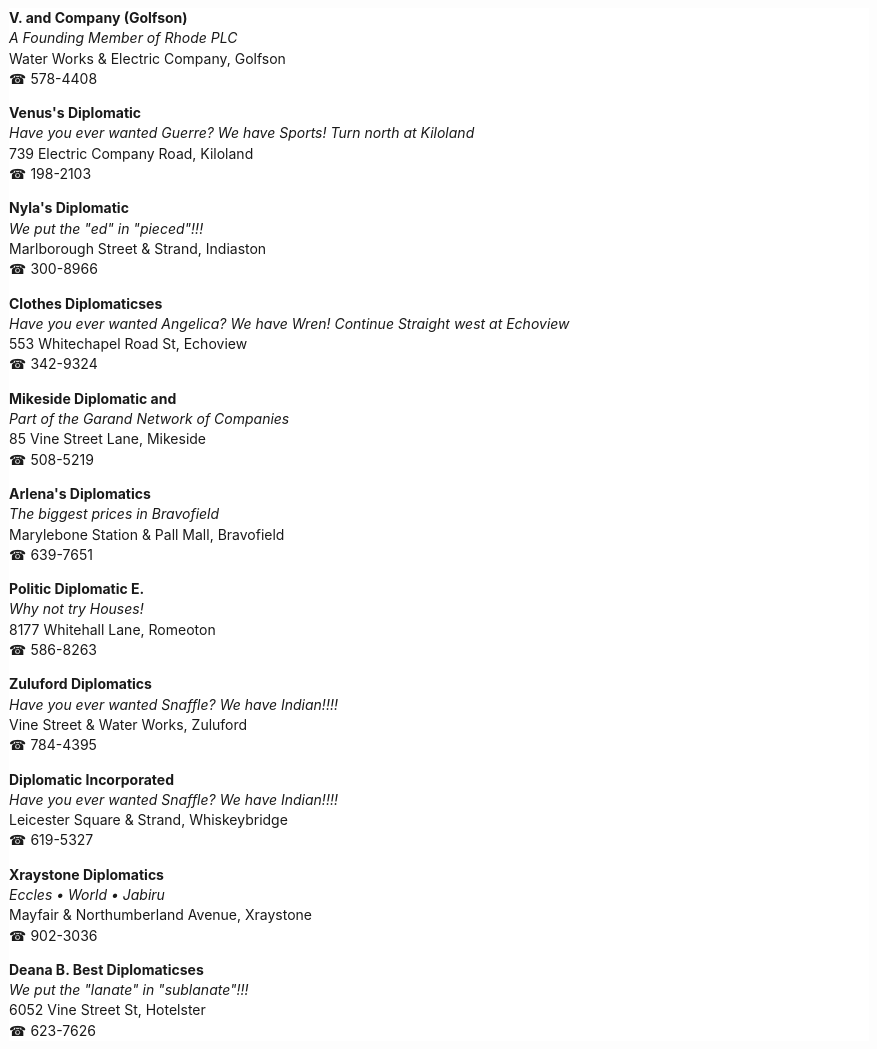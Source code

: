 **V. and Company (Golfson)**  
_A Founding Member of Rhode PLC_  
Water Works & Electric Company, Golfson  
☎ 578-4408

**Venus's Diplomatic**  
_Have you ever wanted Guerre? We have Sports! 
Turn north at Kiloland_  
739 Electric Company Road, Kiloland  
☎ 198-2103

**Nyla's Diplomatic**  
_We put the "ed" in "pieced"!!!_  
Marlborough Street & Strand, Indiaston  
☎ 300-8966

**Clothes Diplomaticses**  
_Have you ever wanted Angelica? We have Wren! 
Continue Straight west at Echoview_  
553 Whitechapel Road St, Echoview  
☎ 342-9324

**Mikeside Diplomatic and**  
_Part of the Garand Network of Companies_  
85 Vine Street Lane, Mikeside  
☎ 508-5219

**Arlena's Diplomatics**  
_The biggest prices in Bravofield_  
Marylebone Station & Pall Mall, Bravofield  
☎ 639-7651

**Politic Diplomatic E.**  
_Why not try Houses!_  
8177 Whitehall Lane, Romeoton  
☎ 586-8263

**Zuluford Diplomatics**  
_Have you ever wanted Snaffle? We have Indian!!!!_  
Vine Street & Water Works, Zuluford  
☎ 784-4395

**Diplomatic Incorporated**  
_Have you ever wanted Snaffle? We have Indian!!!!_  
Leicester Square & Strand, Whiskeybridge  
☎ 619-5327

**Xraystone Diplomatics**  
_Eccles • World • Jabiru_  
Mayfair & Northumberland Avenue, Xraystone  
☎ 902-3036

**Deana B. Best Diplomaticses**  
_We put the "lanate" in "sublanate"!!!_  
6052 Vine Street St, Hotelster  
☎ 623-7626
